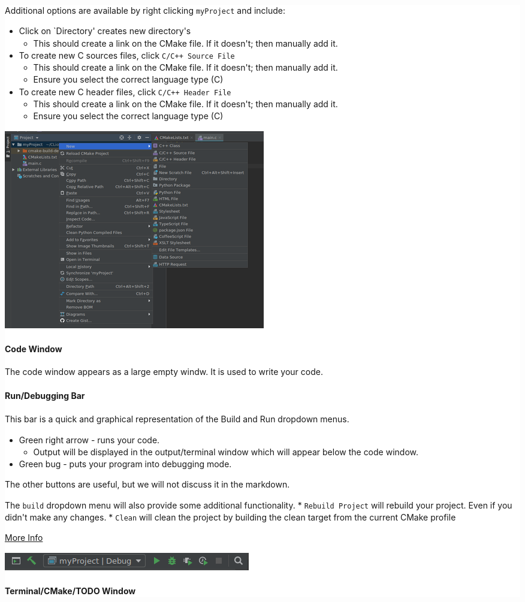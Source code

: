
Additional options are available by right clicking `myProject` and include: 

* Click on `Directory' creates new directory's
  * This should create a link on the CMake file. If it doesn't; then manually add it. 
* To create new C sources files, click `C/C++ Source File`
  * This should create a link on the CMake file. If it doesn't; then manually add it. 
  * Ensure you select the correct language type (C)
* To create new C header files, click `C/C++ Header File`
  * This should create a link on the CMake file. If it doesn't; then manually add it. 
  * Ensure you select the correct language type (C)

![](/assets/clion_rclick.png)

#### Code Window

The code window appears as a large empty windw. It is used to write your code. 

#### Run/Debugging Bar

This bar is a quick and graphical representation of the Build and Run dropdown menus. 

* Green right arrow - runs your code. 
  * Output will be displayed in the output/terminal window which will appear below the code window. 
* Green bug - puts your program into debugging mode. 

The other buttons are useful, but we will not discuss it in the markdown.

The `build` dropdown menu will also provide some additional functionality.
    * `Rebuild Project` will rebuild your project. Even if you didn't make any changes. 
    * `Clean` will clean the project by building the clean target from the current CMake profile

[More Info](https://www.jetbrains.com/help/clion/build-actions.html)

![](/assets/run_bar.png)

#### Terminal/CMake/TODO Window
